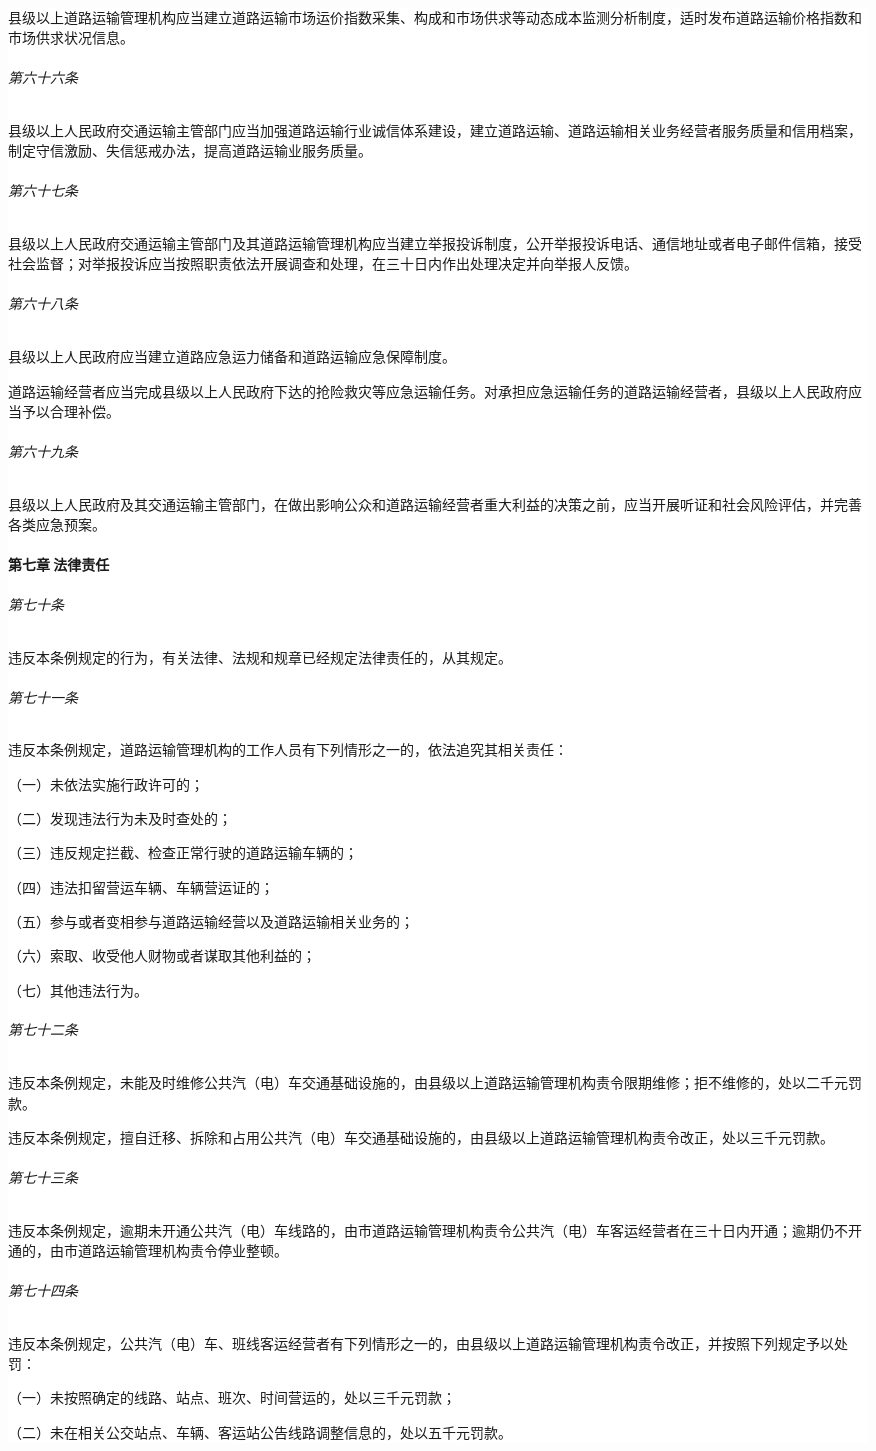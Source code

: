 县级以上道路运输管理机构应当建立道路运输市场运价指数采集、构成和市场供求等动态成本监测分析制度，适时发布道路运输价格指数和市场供求状况信息。

###### 第六十六条

县级以上人民政府交通运输主管部门应当加强道路运输行业诚信体系建设，建立道路运输、道路运输相关业务经营者服务质量和信用档案，制定守信激励、失信惩戒办法，提高道路运输业服务质量。

###### 第六十七条

县级以上人民政府交通运输主管部门及其道路运输管理机构应当建立举报投诉制度，公开举报投诉电话、通信地址或者电子邮件信箱，接受社会监督；对举报投诉应当按照职责依法开展调查和处理，在三十日内作出处理决定并向举报人反馈。

###### 第六十八条

县级以上人民政府应当建立道路应急运力储备和道路运输应急保障制度。

道路运输经营者应当完成县级以上人民政府下达的抢险救灾等应急运输任务。对承担应急运输任务的道路运输经营者，县级以上人民政府应当予以合理补偿。

###### 第六十九条

县级以上人民政府及其交通运输主管部门，在做出影响公众和道路运输经营者重大利益的决策之前，应当开展听证和社会风险评估，并完善各类应急预案。

#### 第七章 法律责任

###### 第七十条

违反本条例规定的行为，有关法律、法规和规章已经规定法律责任的，从其规定。

###### 第七十一条

违反本条例规定，道路运输管理机构的工作人员有下列情形之一的，依法追究其相关责任：

（一）未依法实施行政许可的；

（二）发现违法行为未及时查处的；

（三）违反规定拦截、检查正常行驶的道路运输车辆的；

（四）违法扣留营运车辆、车辆营运证的；

（五）参与或者变相参与道路运输经营以及道路运输相关业务的；

（六）索取、收受他人财物或者谋取其他利益的；

（七）其他违法行为。

###### 第七十二条

违反本条例规定，未能及时维修公共汽（电）车交通基础设施的，由县级以上道路运输管理机构责令限期维修；拒不维修的，处以二千元罚款。

违反本条例规定，擅自迁移、拆除和占用公共汽（电）车交通基础设施的，由县级以上道路运输管理机构责令改正，处以三千元罚款。

###### 第七十三条

违反本条例规定，逾期未开通公共汽（电）车线路的，由市道路运输管理机构责令公共汽（电）车客运经营者在三十日内开通；逾期仍不开通的，由市道路运输管理机构责令停业整顿。

###### 第七十四条

违反本条例规定，公共汽（电）车、班线客运经营者有下列情形之一的，由县级以上道路运输管理机构责令改正，并按照下列规定予以处罚：

（一）未按照确定的线路、站点、班次、时间营运的，处以三千元罚款；

（二）未在相关公交站点、车辆、客运站公告线路调整信息的，处以五千元罚款。
